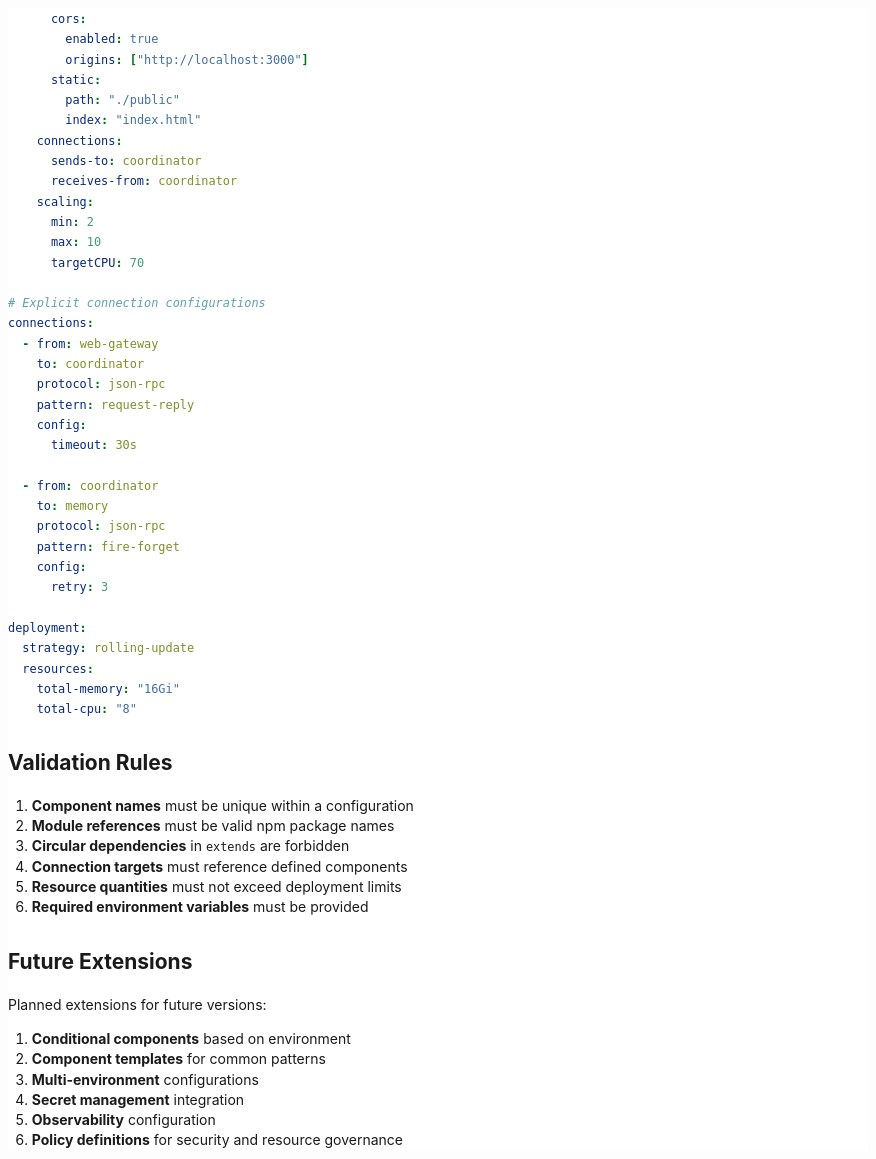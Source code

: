 ```yaml
      cors:
        enabled: true
        origins: ["http://localhost:3000"]
      static:
        path: "./public"
        index: "index.html"
    connections:
      sends-to: coordinator
      receives-from: coordinator
    scaling:
      min: 2
      max: 10
      targetCPU: 70

# Explicit connection configurations
connections:
  - from: web-gateway
    to: coordinator
    protocol: json-rpc
    pattern: request-reply
    config:
      timeout: 30s
      
  - from: coordinator
    to: memory
    protocol: json-rpc
    pattern: fire-forget
    config:
      retry: 3

deployment:
  strategy: rolling-update
  resources:
    total-memory: "16Gi"
    total-cpu: "8"
```

## Validation Rules

1. **Component names** must be unique within a configuration
2. **Module references** must be valid npm package names
3. **Circular dependencies** in `extends` are forbidden
4. **Connection targets** must reference defined components
5. **Resource quantities** must not exceed deployment limits
6. **Required environment variables** must be provided

## Future Extensions

Planned extensions for future versions:

1. **Conditional components** based on environment
2. **Component templates** for common patterns  
3. **Multi-environment** configurations
4. **Secret management** integration
5. **Observability** configuration
6. **Policy definitions** for security and resource governance